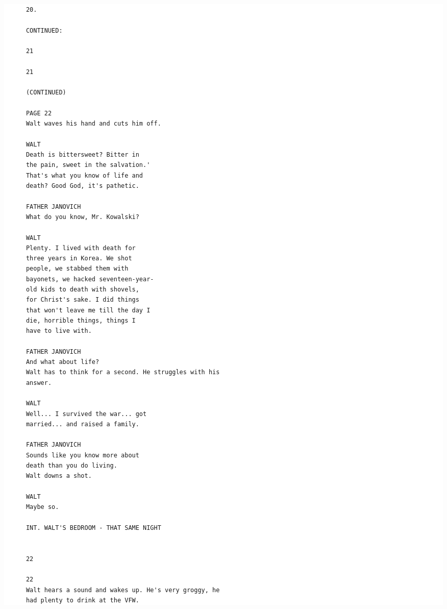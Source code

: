           20.

          CONTINUED:

          21

          21

          (CONTINUED)

          PAGE 22
          Walt waves his hand and cuts him off.

          WALT
          Death is bittersweet? Bitter in
          the pain, sweet in the salvation.'
          That's what you know of life and
          death? Good God, it's pathetic.

          FATHER JANOVICH
          What do you know, Mr. Kowalski?

          WALT
          Plenty. I lived with death for
          three years in Korea. We shot
          people, we stabbed them with
          bayonets, we hacked seventeen-year-
          old kids to death with shovels,
          for Christ's sake. I did things
          that won't leave me till the day I
          die, horrible things, things I
          have to live with.

          FATHER JANOVICH
          And what about life?
          Walt has to think for a second. He struggles with his
          answer.

          WALT
          Well... I survived the war... got
          married... and raised a family.

          FATHER JANOVICH
          Sounds like you know more about
          death than you do living.
          Walt downs a shot.

          WALT
          Maybe so.

          INT. WALT'S BEDROOM - THAT SAME NIGHT


          22

          22
          Walt hears a sound and wakes up. He's very groggy, he
          had plenty to drink at the VFW.
